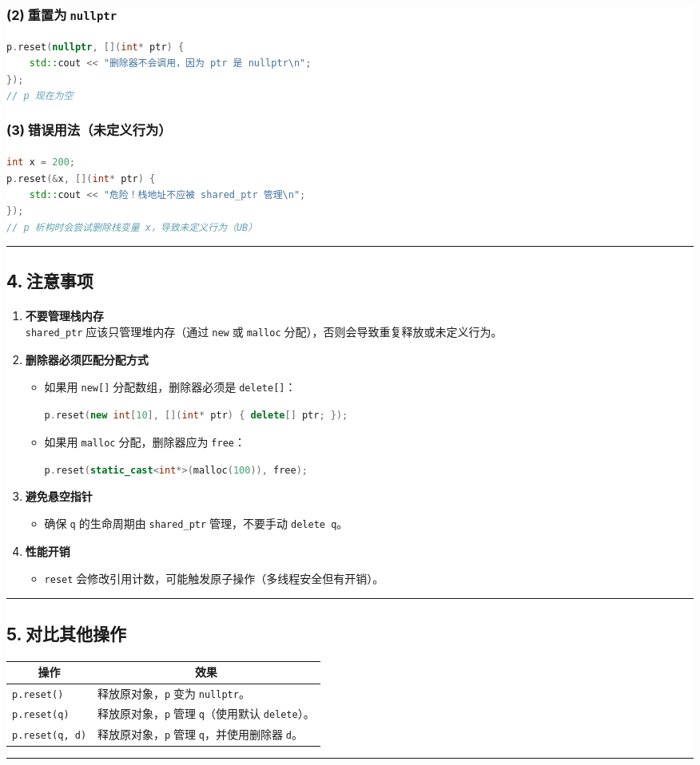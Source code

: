 ### **(2) 重置为 `nullptr`**
```cpp
p.reset(nullptr, [](int* ptr) { 
    std::cout << "删除器不会调用，因为 ptr 是 nullptr\n"; 
}); 
// p 现在为空
```

### **(3) 错误用法（未定义行为）**
```cpp
int x = 200;
p.reset(&x, [](int* ptr) { 
    std::cout << "危险！栈地址不应被 shared_ptr 管理\n"; 
}); 
// p 析构时会尝试删除栈变量 x，导致未定义行为（UB）
```

---

## **4. 注意事项**
1. **不要管理栈内存**  
   `shared_ptr` 应该只管理堆内存（通过 `new` 或 `malloc` 分配），否则会导致重复释放或未定义行为。

2. **删除器必须匹配分配方式**  
   - 如果用 `new[]` 分配数组，删除器必须是 `delete[]`：
     ```cpp
     p.reset(new int[10], [](int* ptr) { delete[] ptr; });
     ```
   - 如果用 `malloc` 分配，删除器应为 `free`：
     ```cpp
     p.reset(static_cast<int*>(malloc(100)), free);
     ```

3. **避免悬空指针**  
   - 确保 `q` 的生命周期由 `shared_ptr` 管理，不要手动 `delete q`。

4. **性能开销**  
   - `reset` 会修改引用计数，可能触发原子操作（多线程安全但有开销）。

---

## **5. 对比其他操作**
| **操作**               | **效果**                                                                 |
|-----------------------|-------------------------------------------------------------------------|
| `p.reset()`           | 释放原对象，`p` 变为 `nullptr`。                                           |
| `p.reset(q)`          | 释放原对象，`p` 管理 `q`（使用默认 `delete`）。                              |
| `p.reset(q, d)`       | 释放原对象，`p` 管理 `q`，并使用删除器 `d`。                                |

---
